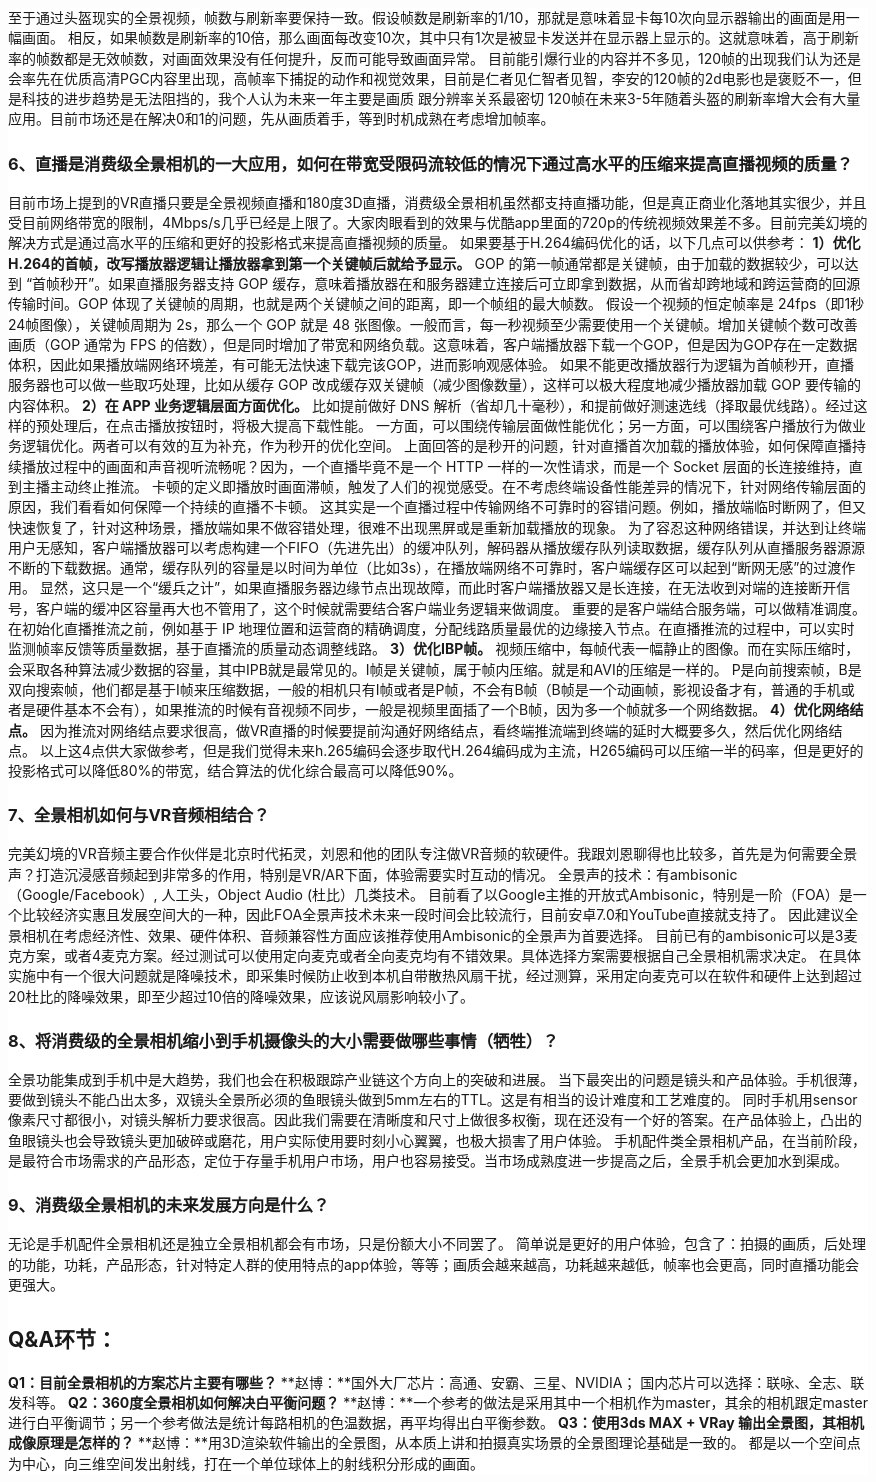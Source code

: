 至于通过头盔现实的全景视频，帧数与刷新率要保持一致。假设帧数是刷新率的1/10，那就是意味着显卡每10次向显示器输出的画面是用一幅画面。
相反，如果帧数是刷新率的10倍，那么画面每改变10次，其中只有1次是被显卡发送并在显示器上显示的。这就意味着，高于刷新率的帧数都是无效帧数，对画面效果没有任何提升，反而可能导致画面异常。
目前能引爆行业的内容并不多见，120帧的出现我们认为还是会率先在优质高清PGC内容里出现，高帧率下捕捉的动作和视觉效果，目前是仁者见仁智者见智，李安的120帧的2d电影也是褒贬不一，但是科技的进步趋势是无法阻挡的，我个人认为未来一年主要是画质 跟分辨率关系最密切 120帧在未来3-5年随着头盔的刷新率增大会有大量应用。目前市场还是在解决0和1的问题，先从画质着手，等到时机成熟在考虑增加帧率。
### 6、直播是消费级全景相机的一大应用，如何在带宽受限码流较低的情况下通过高水平的压缩来提高直播视频的质量？
目前市场上提到的VR直播只要是全景视频直播和180度3D直播，消费级全景相机虽然都支持直播功能，但是真正商业化落地其实很少，并且受目前网络带宽的限制，4Mbps/s几乎已经是上限了。大家肉眼看到的效果与优酷app里面的720p的传统视频效果差不多。目前完美幻境的解决方式是通过高水平的压缩和更好的投影格式来提高直播视频的质量。
如果要基于H.264编码优化的话，以下几点可以供参考：
**1）优化H.264的首帧，改写播放器逻辑让播放器拿到第一个关键帧后就给予显示。**
GOP 的第一帧通常都是关键帧，由于加载的数据较少，可以达到 “首帧秒开”。如果直播服务器支持 GOP 缓存，意味着播放器在和服务器建立连接后可立即拿到数据，从而省却跨地域和跨运营商的回源传输时间。GOP 体现了关键帧的周期，也就是两个关键帧之间的距离，即一个帧组的最大帧数。
假设一个视频的恒定帧率是 24fps（即1秒24帧图像），关键帧周期为 2s，那么一个 GOP 就是 48 张图像。一般而言，每一秒视频至少需要使用一个关键帧。增加关键帧个数可改善画质（GOP 通常为 FPS 的倍数），但是同时增加了带宽和网络负载。这意味着，客户端播放器下载一个GOP，但是因为GOP存在一定数据体积，因此如果播放端网络环境差，有可能无法快速下载完该GOP，进而影响观感体验。
如果不能更改播放器行为逻辑为首帧秒开，直播服务器也可以做一些取巧处理，比如从缓存 GOP 改成缓存双关键帧（减少图像数量），这样可以极大程度地减少播放器加载 GOP 要传输的内容体积。
**2）在 APP 业务逻辑层面方面优化。**
比如提前做好 DNS 解析（省却几十毫秒），和提前做好测速选线（择取最优线路）。经过这样的预处理后，在点击播放按钮时，将极大提高下载性能。
一方面，可以围绕传输层面做性能优化；另一方面，可以围绕客户播放行为做业务逻辑优化。两者可以有效的互为补充，作为秒开的优化空间。
上面回答的是秒开的问题，针对直播首次加载的播放体验，如何保障直播持续播放过程中的画面和声音视听流畅呢？因为，一个直播毕竟不是一个 HTTP 一样的一次性请求，而是一个 Socket 层面的长连接维持，直到主播主动终止推流。
卡顿的定义即播放时画面滞帧，触发了人们的视觉感受。在不考虑终端设备性能差异的情况下，针对网络传输层面的原因，我们看看如何保障一个持续的直播不卡顿。
这其实是一个直播过程中传输网络不可靠时的容错问题。例如，播放端临时断网了，但又快速恢复了，针对这种场景，播放端如果不做容错处理，很难不出现黑屏或是重新加载播放的现象。
为了容忍这种网络错误，并达到让终端用户无感知，客户端播放器可以考虑构建一个FIFO（先进先出）的缓冲队列，解码器从播放缓存队列读取数据，缓存队列从直播服务器源源不断的下载数据。通常，缓存队列的容量是以时间为单位（比如3s），在播放端网络不可靠时，客户端缓存区可以起到“断网无感”的过渡作用。
显然，这只是一个“缓兵之计”，如果直播服务器边缘节点出现故障，而此时客户端播放器又是长连接，在无法收到对端的连接断开信号，客户端的缓冲区容量再大也不管用了，这个时候就需要结合客户端业务逻辑来做调度。
重要的是客户端结合服务端，可以做精准调度。在初始化直播推流之前，例如基于 IP 地理位置和运营商的精确调度，分配线路质量最优的边缘接入节点。在直播推流的过程中，可以实时监测帧率反馈等质量数据，基于直播流的质量动态调整线路。
**3）优化IBP帧。**
视频压缩中，每帧代表一幅静止的图像。而在实际压缩时，会采取各种算法减少数据的容量，其中IPB就是最常见的。I帧是关键帧，属于帧内压缩。就是和AVI的压缩是一样的。 P是向前搜索帧，B是双向搜索帧，他们都是基于I帧来压缩数据，一般的相机只有I帧或者是P帧，不会有B帧（B帧是一个动画帧，影视设备才有，普通的手机或者是硬件基本不会有），如果推流的时候有音视频不同步，一般是视频里面插了一个B帧，因为多一个帧就多一个网络数据。
**4）优化网络结点。**
因为推流对网络结点要求很高，做VR直播的时候要提前沟通好网络结点，看终端推流端到终端的延时大概要多久，然后优化网络结点。
以上这4点供大家做参考，但是我们觉得未来h.265编码会逐步取代H.264编码成为主流，H265编码可以压缩一半的码率，但是更好的投影格式可以降低80%的带宽，结合算法的优化综合最高可以降低90%。
### 7、全景相机如何与VR音频相结合？
完美幻境的VR音频主要合作伙伴是北京时代拓灵，刘恩和他的团队专注做VR音频的软硬件。我跟刘恩聊得也比较多，首先是为何需要全景声？打造沉浸感音频起到非常多的作用，特别是VR/AR下面，体验需要实时互动的情况。
全景声的技术：有ambisonic（Google/Facebook）, 人工头，Object Audio (杜比）几类技术。
目前看了以Google主推的开放式Ambisonic，特别是一阶（FOA）是一个比较经济实惠且发展空间大的一种，因此FOA全景声技术未来一段时间会比较流行，目前安卓7.0和YouTube直接就支持了。
因此建议全景相机在考虑经济性、效果、硬件体积、音频兼容性方面应该推荐使用Ambisonic的全景声为首要选择。
目前已有的ambisonic可以是3麦克方案，或者4麦克方案。经过测试可以使用定向麦克或者全向麦克均有不错效果。具体选择方案需要根据自己全景相机需求决定。
在具体实施中有一个很大问题就是降噪技术，即采集时候防止收到本机自带散热风扇干扰，经过测算，采用定向麦克可以在软件和硬件上达到超过20杜比的降噪效果，即至少超过10倍的降噪效果，应该说风扇影响较小了。
### 8、将消费级的全景相机缩小到手机摄像头的大小需要做哪些事情（牺牲）？
全景功能集成到手机中是大趋势，我们也会在积极跟踪产业链这个方向上的突破和进展。
当下最突出的问题是镜头和产品体验。手机很薄，要做到镜头不能凸出太多，双镜头全景所必须的鱼眼镜头做到5mm左右的TTL。这是有相当的设计难度和工艺难度的。
同时手机用sensor像素尺寸都很小，对镜头解析力要求很高。因此我们需要在清晰度和尺寸上做很多权衡，现在还没有一个好的答案。在产品体验上，凸出的鱼眼镜头也会导致镜头更加破碎或磨花，用户实际使用要时刻小心翼翼，也极大损害了用户体验。
手机配件类全景相机产品，在当前阶段，是最符合市场需求的产品形态，定位于存量手机用户市场，用户也容易接受。当市场成熟度进一步提高之后，全景手机会更加水到渠成。
### 9、消费级全景相机的未来发展方向是什么？
无论是手机配件全景相机还是独立全景相机都会有市场，只是份额大小不同罢了。
简单说是更好的用户体验，包含了：拍摄的画质，后处理的功能，功耗，产品形态，针对特定人群的使用特点的app体验，等等；画质会越来越高，功耗越来越低，帧率也会更高，同时直播功能会更强大。
## Q&A环节：
**Q1：目前全景相机的方案芯片主要有哪些？**
**赵博：**国外大厂芯片：高通、安霸、三星、NVIDIA；
国内芯片可以选择：联咏、全志、联发科等。
**Q2：360度全景相机如何解决白平衡问题？**
**赵博：**一个参考的做法是采用其中一个相机作为master，其余的相机跟定master进行白平衡调节；另一个参考做法是统计每路相机的色温数据，再平均得出白平衡参数。
**Q3：使用3ds MAX + VRay 输出全景图，其相机成像原理是怎样的？**
**赵博：**用3D渲染软件输出的全景图，从本质上讲和拍摄真实场景的全景图理论基础是一致的。
都是以一个空间点为中心，向三维空间发出射线，打在一个单位球体上的射线积分形成的画面。